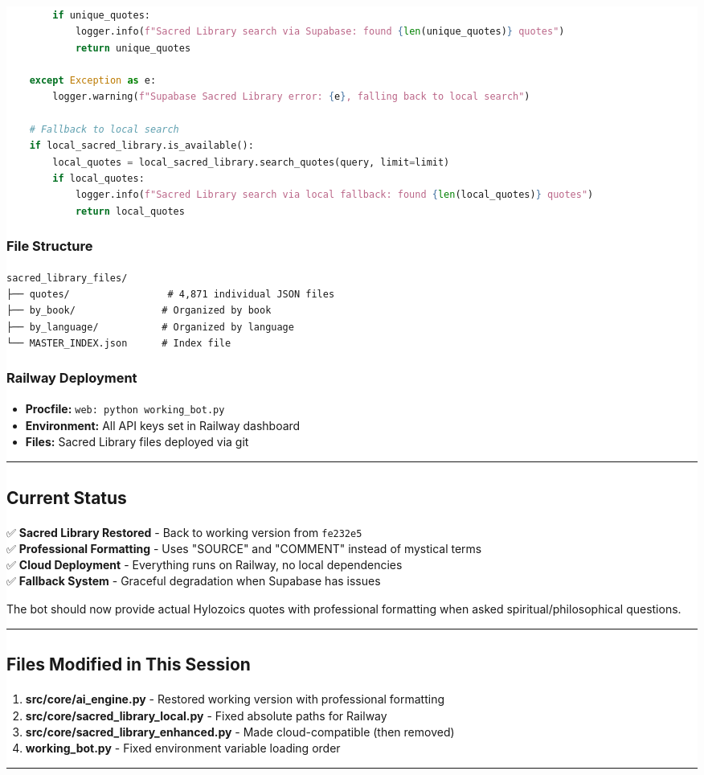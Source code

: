 ```python
        if unique_quotes:
            logger.info(f"Sacred Library search via Supabase: found {len(unique_quotes)} quotes")
            return unique_quotes
            
    except Exception as e:
        logger.warning(f"Supabase Sacred Library error: {e}, falling back to local search")
    
    # Fallback to local search
    if local_sacred_library.is_available():
        local_quotes = local_sacred_library.search_quotes(query, limit=limit)
        if local_quotes:
            logger.info(f"Sacred Library search via local fallback: found {len(local_quotes)} quotes")
            return local_quotes
```

### File Structure
```
sacred_library_files/
├── quotes/                 # 4,871 individual JSON files
├── by_book/               # Organized by book
├── by_language/           # Organized by language
└── MASTER_INDEX.json      # Index file
```

### Railway Deployment
- **Procfile:** `web: python working_bot.py`
- **Environment:** All API keys set in Railway dashboard
- **Files:** Sacred Library files deployed via git

---

## Current Status

✅ **Sacred Library Restored** - Back to working version from `fe232e5`  
✅ **Professional Formatting** - Uses "SOURCE" and "COMMENT" instead of mystical terms  
✅ **Cloud Deployment** - Everything runs on Railway, no local dependencies  
✅ **Fallback System** - Graceful degradation when Supabase has issues  

The bot should now provide actual Hylozoics quotes with professional formatting when asked spiritual/philosophical questions.

---

## Files Modified in This Session

1. **src/core/ai_engine.py** - Restored working version with professional formatting
2. **src/core/sacred_library_local.py** - Fixed absolute paths for Railway
3. **src/core/sacred_library_enhanced.py** - Made cloud-compatible (then removed)
4. **working_bot.py** - Fixed environment variable loading order

---